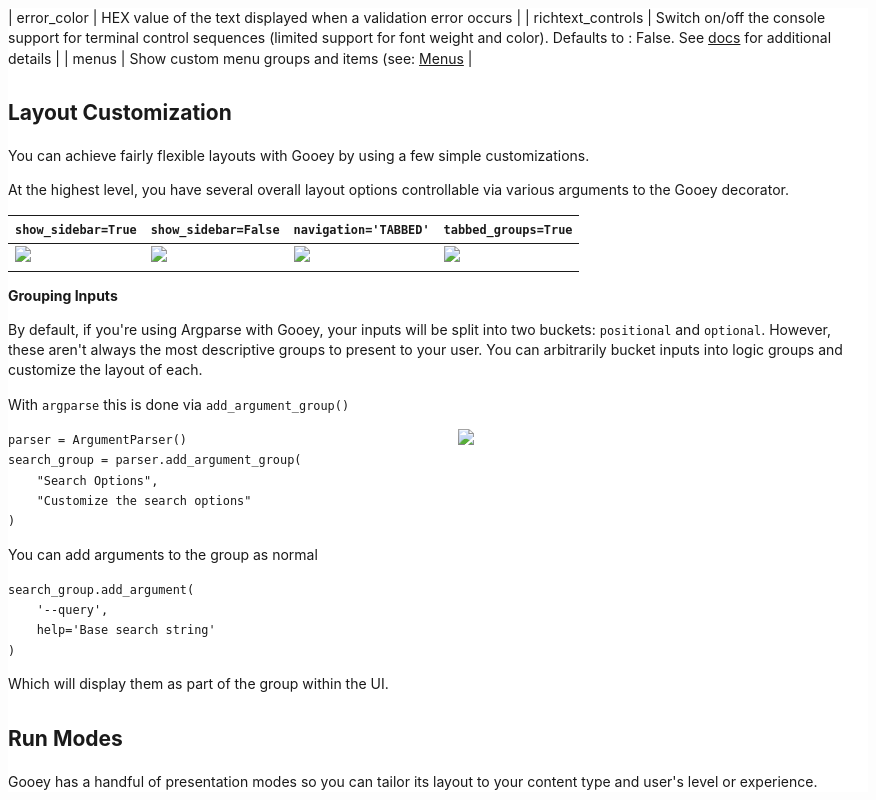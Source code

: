 | error_color | HEX value of the text displayed when a validation error occurs |
| richtext_controls | Switch on/off the console support for terminal control sequences (limited support for font weight and color). Defaults to : False. See [docs](https://github.com/chriskiehl/Gooey/tree/master/docs) for additional details |
| menus | Show custom menu groups and items (see: [Menus](#menus) |



Layout Customization
--------------------

You can achieve fairly flexible layouts with Gooey by using a few simple customizations. 

At the highest level, you have several overall layout options controllable via various arguments to the Gooey decorator.


| `show_sidebar=True` | `show_sidebar=False` | `navigation='TABBED'` |  `tabbed_groups=True` |
|---------------------|----------------------|----------------------|------------------------|
|<img src="https://github.com/chriskiehl/GooeyImages/raw/images/readme-images/34464847-9918fbb0-ee47-11e7-8d5f-0d42631c2bc0.png" width="400"> |<img src="https://github.com/chriskiehl/GooeyImages/raw/images/readme-images/35487799-762aa308-0434-11e8-8eb3-1e9fab2d13ae.png" width="400"> |<img src="https://github.com/chriskiehl/GooeyImages/raw/images/readme-images/34464835-5ba9b0e4-ee47-11e7-9561-55e3647c2165.png" width="400"> |<img src="https://github.com/chriskiehl/GooeyImages/raw/images/readme-images/34464826-2a946ba2-ee47-11e7-92a4-4afeb49dc9ca.png" width="400"> |


**Grouping Inputs**

By default, if you're using Argparse with Gooey, your inputs will be split into two buckets: `positional` and `optional`. However, these aren't always the most descriptive groups to present to your user. You can arbitrarily bucket inputs into logic groups and customize the layout of each. 

With `argparse` this is done via `add_argument_group()`

<img src="https://github.com/chriskiehl/GooeyImages/raw/images/readme-images/35487956-a4c9915e-0436-11e8-8a11-fd21528aedf0.png" align="right" width="410">

```
parser = ArgumentParser()
search_group = parser.add_argument_group(
    "Search Options", 
    "Customize the search options"
)
```

You can add arguments to the group as normal 

```
search_group.add_argument(
    '--query', 
    help='Base search string'
) 
```

Which will display them as part of the group within the UI. 




Run Modes
---------

Gooey has a handful of presentation modes so you can tailor its layout to your content type and user's level or experience. 
